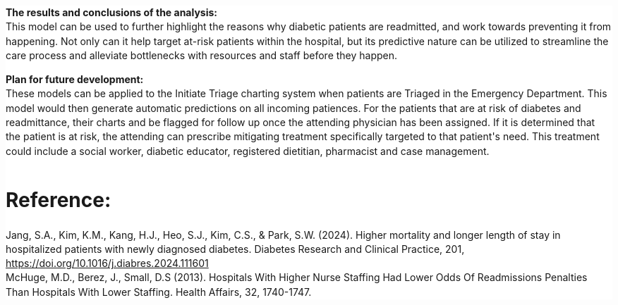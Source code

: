 
**The results and conclusions of the analysis:**  
This model can be used to further highlight the reasons why diabetic patients are readmitted, and work towards preventing it from happening. Not only can it help target at-risk patients within the hospital, but its predictive nature can be utilized to streamline the care process and alleviate bottlenecks with resources and staff before they happen. 


**Plan for future development:**  
These models can be applied to the Initiate Triage charting system when patients are Triaged in the Emergency Department. This model would then generate automatic predictions on all incoming patiences.  For the patients that are at risk of diabetes and readmittance, their charts and be flagged for follow up once the attending physician has been assigned. 
If it is determined that the patient is at risk, the attending can prescribe mitigating treatment specifically targeted to that patient's need. This treatment could include a social worker, diabetic educator, registered dietitian, pharmacist and case management. 




# Reference:  
Jang, S.A., Kim, K.M., Kang, H.J., Heo, S.J., Kim, C.S., & Park, S.W. (2024). Higher mortality and longer length of stay in hospitalized patients with newly diagnosed diabetes. Diabetes Research and Clinical Practice, 201, https://doi.org/10.1016/j.diabres.2024.111601  
McHuge, M.D., Berez, J., Small, D.S (2013). Hospitals With Higher Nurse Staffing Had Lower Odds Of Readmissions Penalties Than Hospitals With Lower Staffing. Health Affairs, 32, 1740-1747.  


